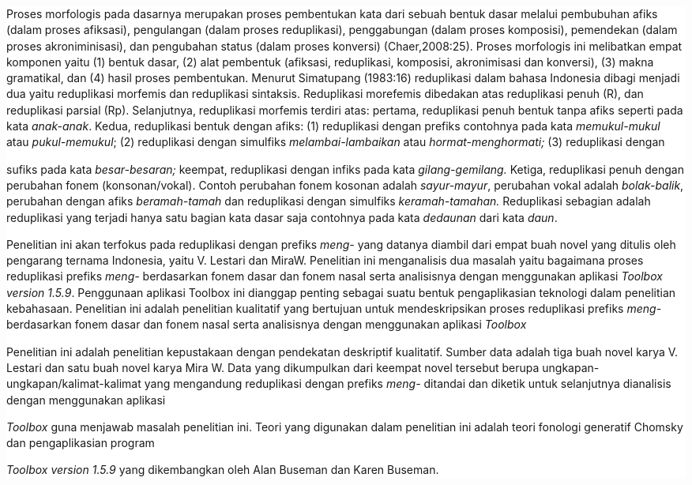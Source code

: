 <p><span class="font4">Proses morfologis pada dasarnya merupakan proses pembentukan kata dari sebuah bentuk dasar melalui pembubuhan afiks (dalam proses afiksasi), pengulangan (dalam proses reduplikasi), penggabungan (dalam proses komposisi), pemendekan (dalam proses akroniminisasi), dan pengubahan status (dalam proses konversi) (Chaer,2008:25). Proses morfologis ini melibatkan empat komponen yaitu (1) bentuk dasar, (2) alat pembentuk (afiksasi, reduplikasi, komposisi, akronimisasi dan konversi), (3) makna gramatikal, dan (4) hasil proses pembentukan. Menurut Simatupang (1983:16) reduplikasi dalam bahasa Indonesia dibagi menjadi dua yaitu reduplikasi morfemis dan reduplikasi sintaksis. Reduplikasi morefemis dibedakan atas reduplikasi penuh (R), dan reduplikasi parsial (Rp). Selanjutnya, reduplikasi morfemis terdiri atas: pertama, reduplikasi penuh bentuk tanpa afiks seperti pada kata </span><span class="font4" style="font-style:italic;">anak-anak</span><span class="font4">. Kedua, reduplikasi bentuk dengan afiks: (1) reduplikasi dengan prefiks contohnya pada kata </span><span class="font4" style="font-style:italic;">memukul-mukul</span><span class="font4"> atau </span><span class="font4" style="font-style:italic;">pukul-memukul</span><span class="font4">; (2) reduplikasi dengan simulfiks </span><span class="font4" style="font-style:italic;">melambai-lambaikan</span><span class="font4"> atau </span><span class="font4" style="font-style:italic;">hormat-menghormati;</span><span class="font4"> (3) reduplikasi dengan</span></p>
<p><span class="font4">sufiks pada kata </span><span class="font4" style="font-style:italic;">besar-besaran;</span><span class="font4"> keempat, reduplikasi dengan infiks pada kata </span><span class="font4" style="font-style:italic;">gilang-gemilang.</span><span class="font4"> Ketiga, reduplikasi penuh dengan perubahan fonem (konsonan/vokal). Contoh perubahan fonem kosonan adalah </span><span class="font4" style="font-style:italic;">sayur-mayur</span><span class="font4">, perubahan vokal adalah </span><span class="font4" style="font-style:italic;">bolak-balik</span><span class="font4">, perubahan dengan afiks </span><span class="font4" style="font-style:italic;">beramah-tamah</span><span class="font4"> dan reduplikasi dengan simulfiks </span><span class="font4" style="font-style:italic;">keramah-tamahan.</span><span class="font4"> Reduplikasi sebagian adalah reduplikasi yang terjadi hanya satu bagian kata dasar saja contohnya pada kata </span><span class="font4" style="font-style:italic;">dedaunan</span><span class="font4"> dari kata </span><span class="font4" style="font-style:italic;">daun</span><span class="font4">.</span></p>
<p><span class="font4">Penelitian ini akan terfokus pada reduplikasi dengan prefiks </span><span class="font4" style="font-style:italic;">meng-</span><span class="font4"> yang datanya diambil dari empat buah novel yang ditulis oleh pengarang ternama Indonesia, yaitu V. Lestari dan MiraW. Penelitian ini menganalisis dua masalah yaitu bagaimana proses reduplikasi prefiks </span><span class="font4" style="font-style:italic;">meng-</span><span class="font4"> berdasarkan fonem dasar dan fonem nasal serta analisisnya dengan menggunakan aplikasi </span><span class="font4" style="font-style:italic;">Toolbox version 1.5.9</span><span class="font4">. Penggunaan aplikasi Toolbox ini dianggap penting sebagai suatu bentuk pengaplikasian teknologi dalam penelitian kebahasaan. Penelitian ini adalah penelitian kualitatif yang bertujuan untuk mendeskripsikan proses reduplikasi prefiks </span><span class="font4" style="font-style:italic;">meng-</span><span class="font4"> berdasarkan fonem dasar dan fonem nasal serta analisisnya dengan menggunakan aplikasi </span><span class="font4" style="font-style:italic;">Toolbox</span></p>
<p><span class="font4">Penelitian ini adalah penelitian kepustakaan dengan pendekatan deskriptif kualitatif. Sumber data adalah tiga buah novel karya V. Lestari dan satu buah novel karya Mira W. Data yang dikumpulkan dari keempat novel tersebut berupa ungkapan-ungkapan/kalimat-kalimat yang mengandung reduplikasi dengan prefiks </span><span class="font4" style="font-style:italic;">meng-</span><span class="font4"> ditandai dan diketik untuk selanjutnya dianalisis dengan menggunakan aplikasi</span></p>
<p><span class="font4" style="font-style:italic;">Toolbox</span><span class="font4"> guna menjawab masalah penelitian ini. Teori yang digunakan dalam penelitian ini adalah teori fonologi generatif Chomsky dan pengaplikasian program</span></p>
<p><span class="font4" style="font-style:italic;">Toolbox version 1.5.9</span><span class="font4"> yang dikembangkan oleh Alan Buseman dan Karen Buseman.</span></p>